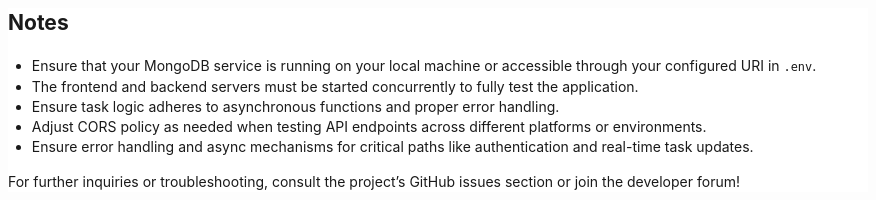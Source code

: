 ## Notes

- Ensure that your MongoDB service is running on your local machine or accessible through your configured URI in `.env`.
- The frontend and backend servers must be started concurrently to fully test the application.
- Ensure task logic adheres to asynchronous functions and proper error handling.
- Adjust CORS policy as needed when testing API endpoints across different platforms or environments.
- Ensure error handling and async mechanisms for critical paths like authentication and real-time task updates.

For further inquiries or troubleshooting, consult the project’s GitHub issues section or join the developer forum!
